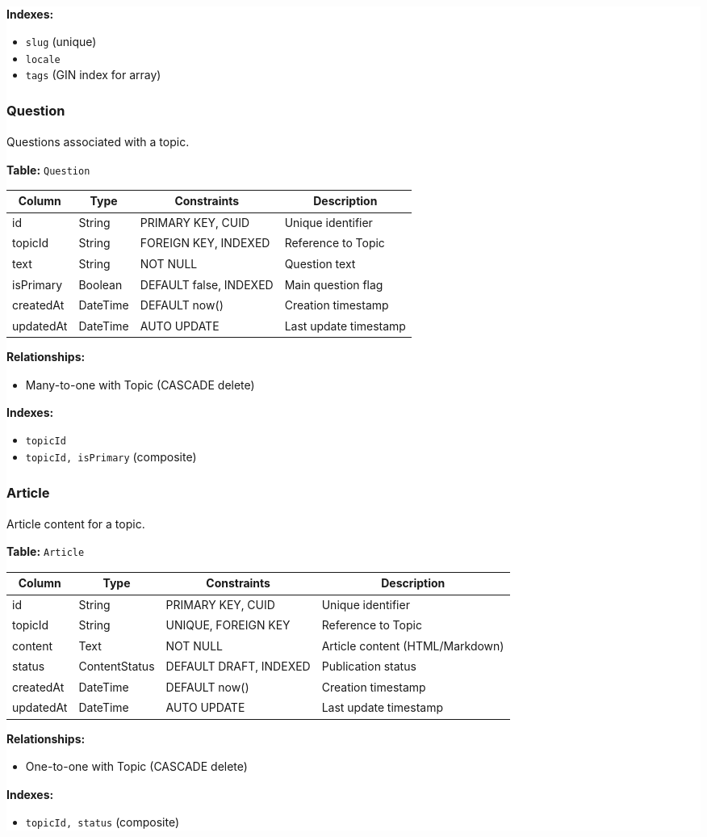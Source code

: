 **Indexes:**
- `slug` (unique)
- `locale`
- `tags` (GIN index for array)

### Question

Questions associated with a topic.

**Table:** `Question`

| Column | Type | Constraints | Description |
|--------|------|-------------|-------------|
| id | String | PRIMARY KEY, CUID | Unique identifier |
| topicId | String | FOREIGN KEY, INDEXED | Reference to Topic |
| text | String | NOT NULL | Question text |
| isPrimary | Boolean | DEFAULT false, INDEXED | Main question flag |
| createdAt | DateTime | DEFAULT now() | Creation timestamp |
| updatedAt | DateTime | AUTO UPDATE | Last update timestamp |

**Relationships:**
- Many-to-one with Topic (CASCADE delete)

**Indexes:**
- `topicId`
- `topicId, isPrimary` (composite)

### Article

Article content for a topic.

**Table:** `Article`

| Column | Type | Constraints | Description |
|--------|------|-------------|-------------|
| id | String | PRIMARY KEY, CUID | Unique identifier |
| topicId | String | UNIQUE, FOREIGN KEY | Reference to Topic |
| content | Text | NOT NULL | Article content (HTML/Markdown) |
| status | ContentStatus | DEFAULT DRAFT, INDEXED | Publication status |
| createdAt | DateTime | DEFAULT now() | Creation timestamp |
| updatedAt | DateTime | AUTO UPDATE | Last update timestamp |

**Relationships:**
- One-to-one with Topic (CASCADE delete)

**Indexes:**
- `topicId, status` (composite)
